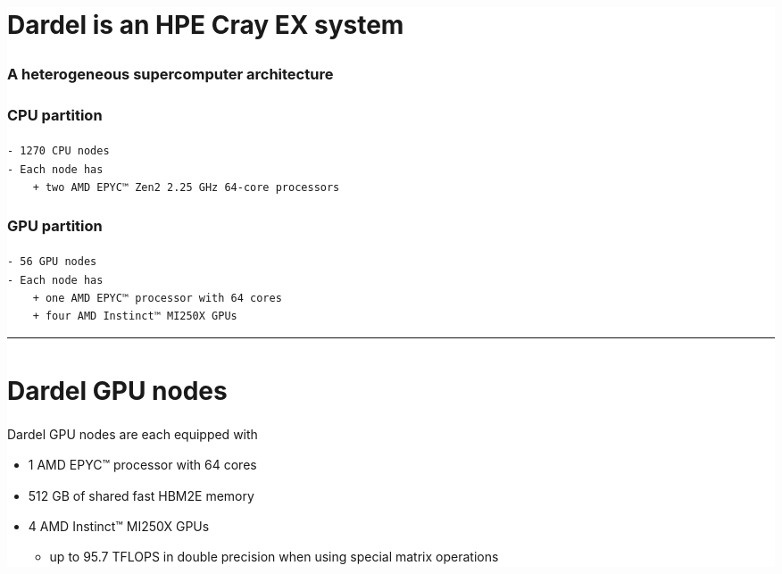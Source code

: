 
# Dardel is an HPE Cray EX system

### A heterogeneous supercomputer architecture

### CPU partition

    - 1270 CPU nodes
    - Each node has
        + two AMD EPYC™ Zen2 2.25 GHz 64-core processors

### GPU partition

    - 56 GPU nodes
    - Each node has
        + one AMD EPYC™ processor with 64 cores
        + four AMD Instinct™ MI250X GPUs

---

# Dardel GPU nodes

Dardel GPU nodes are each equipped with

- 1 AMD EPYC™ processor with 64 cores

- 512 GB of shared fast HBM2E memory

- 4 AMD Instinct™ MI250X GPUs
  - up to 95.7 TFLOPS in double precision when using special matrix operations
